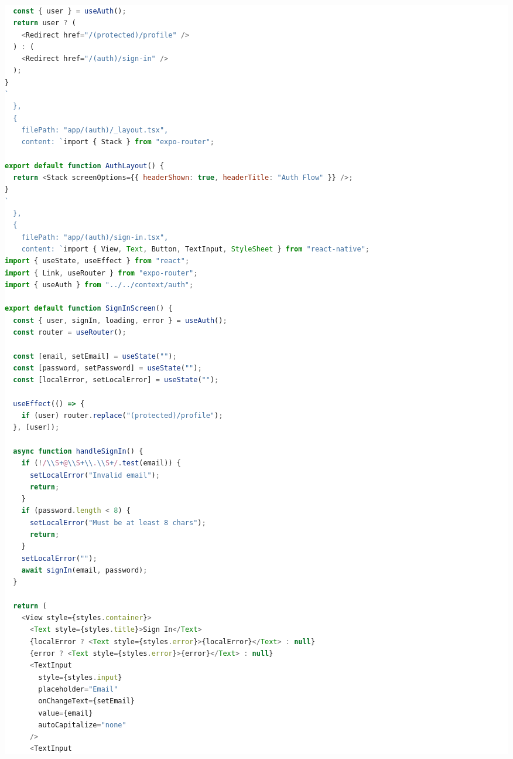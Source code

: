 ```js
  const { user } = useAuth();
  return user ? (
    <Redirect href="/(protected)/profile" />
  ) : (
    <Redirect href="/(auth)/sign-in" />
  );
}
`
  },
  {
    filePath: "app/(auth)/_layout.tsx",
    content: `import { Stack } from "expo-router";

export default function AuthLayout() {
  return <Stack screenOptions={{ headerShown: true, headerTitle: "Auth Flow" }} />;
}
`
  },
  {
    filePath: "app/(auth)/sign-in.tsx",
    content: `import { View, Text, Button, TextInput, StyleSheet } from "react-native";
import { useState, useEffect } from "react";
import { Link, useRouter } from "expo-router";
import { useAuth } from "../../context/auth";

export default function SignInScreen() {
  const { user, signIn, loading, error } = useAuth();
  const router = useRouter();

  const [email, setEmail] = useState("");
  const [password, setPassword] = useState("");
  const [localError, setLocalError] = useState("");

  useEffect(() => {
    if (user) router.replace("(protected)/profile");
  }, [user]);

  async function handleSignIn() {
    if (!/\\S+@\\S+\\.\\S+/.test(email)) {
      setLocalError("Invalid email");
      return;
    }
    if (password.length < 8) {
      setLocalError("Must be at least 8 chars");
      return;
    }
    setLocalError("");
    await signIn(email, password);
  }

  return (
    <View style={styles.container}>
      <Text style={styles.title}>Sign In</Text>
      {localError ? <Text style={styles.error}>{localError}</Text> : null}
      {error ? <Text style={styles.error}>{error}</Text> : null}
      <TextInput
        style={styles.input}
        placeholder="Email"
        onChangeText={setEmail}
        value={email}
        autoCapitalize="none"
      />
      <TextInput
```